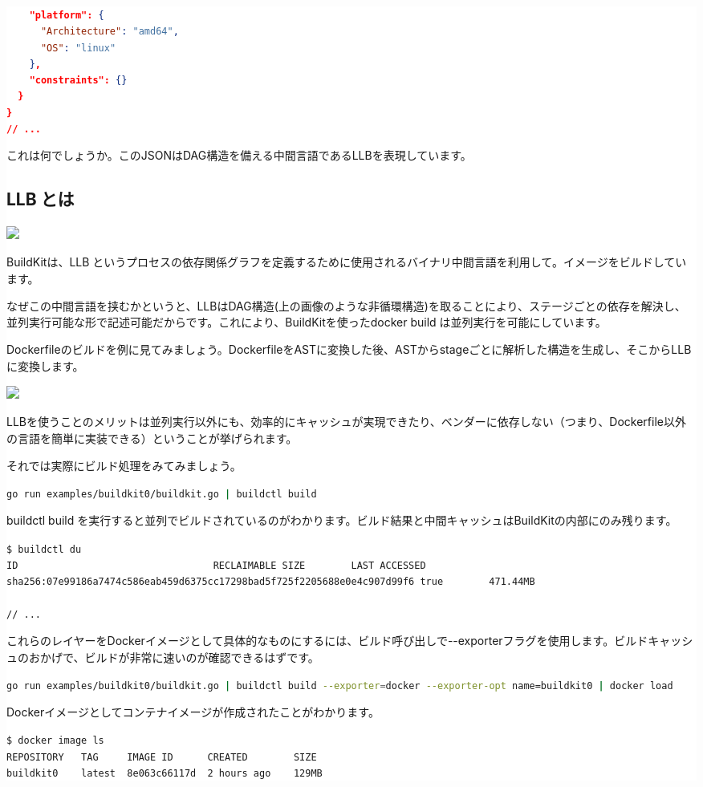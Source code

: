 ```json
    "platform": {
      "Architecture": "amd64",
      "OS": "linux"
    },
    "constraints": {}
  }
}
// ...
```

これは何でしょうか。このJSONはDAG構造を備える中間言語であるLLBを表現しています。

## LLB とは

<img src="https://pon-blog-media.s3.ap-northeast-1.amazonaws.com/2019/1552348800/qiita-deb798ed9c1edac5cc4b-1.png" width="480px">

BuildKitは、LLB というプロセスの依存関係グラフを定義するために使用されるバイナリ中間言語を利用して。イメージをビルドしています。

なぜこの中間言語を挟むかというと、LLBはDAG構造(上の画像のような非循環構造)を取ることにより、ステージごとの依存を解決し、並列実行可能な形で記述可能だからです。これにより、BuildKitを使ったdocker build は並列実行を可能にしています。

Dockerfileのビルドを例に見てみましょう。DockerfileをASTに変換した後、ASTからstageごとに解析した構造を生成し、そこからLLBに変換します。

<img src="https://pon-blog-media.s3.ap-northeast-1.amazonaws.com/2019/1552348800/qiita-deb798ed9c1edac5cc4b-2.png" width="300px"></img>

LLBを使うことのメリットは並列実行以外にも、効率的にキャッシュが実現できたり、ベンダーに依存しない（つまり、Dockerfile以外の言語を簡単に実装できる）ということが挙げられます。

それでは実際にビルド処理をみてみましょう。

```bash
go run examples/buildkit0/buildkit.go | buildctl build
```

buildctl build を実行すると並列でビルドされているのがわかります。ビルド結果と中間キャッシュはBuildKitの内部にのみ残ります。

```console
$ buildctl du
ID									RECLAIMABLE	SIZE		LAST ACCESSED
sha256:07e99186a7474c586eab459d6375cc17298bad5f725f2205688e0e4c907d99f6	true       	471.44MB

// ...
```

これらのレイヤーをDockerイメージとして具体的なものにするには、ビルド呼び出しで--exporterフラグを使用します。ビルドキャッシュのおかげで、ビルドが非常に速いのが確認できるはずです。

```bash
go run examples/buildkit0/buildkit.go | buildctl build --exporter=docker --exporter-opt name=buildkit0 | docker load
```

Dockerイメージとしてコンテナイメージが作成されたことがわかります。

```console
$ docker image ls
REPOSITORY   TAG     IMAGE ID      CREATED        SIZE
buildkit0    latest  8e063c66117d  2 hours ago    129MB
```
